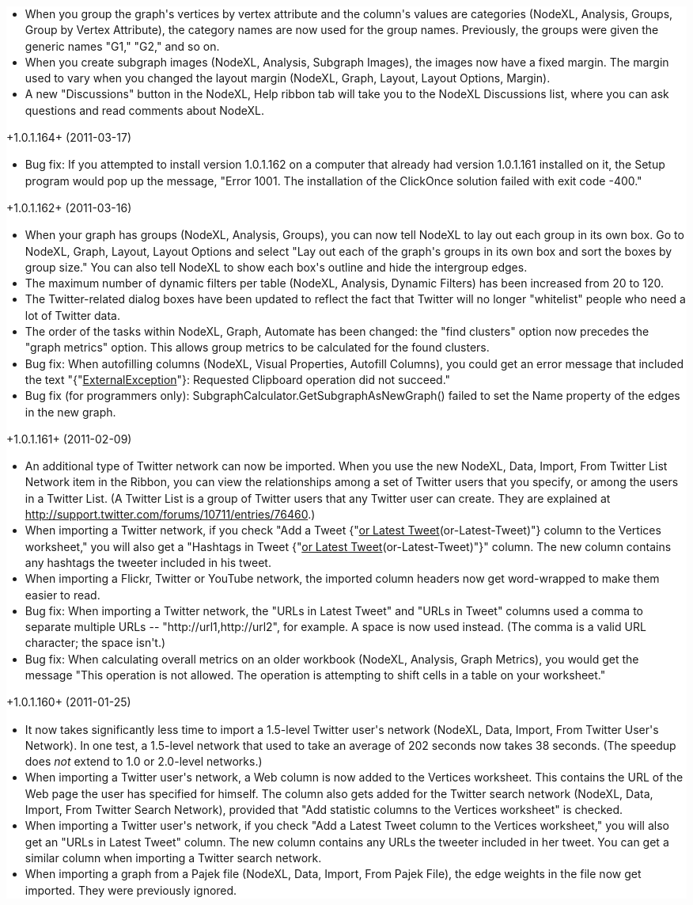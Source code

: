 * When you group the graph's vertices by vertex attribute and the column's values are categories (NodeXL, Analysis, Groups, Group by Vertex Attribute), the category names are now used for the group names.  Previously, the groups were given the generic names "G1," "G2," and so on.
* When you create subgraph images (NodeXL, Analysis, Subgraph Images), the images now have a fixed margin.  The margin used to vary when you changed the layout margin (NodeXL, Graph, Layout, Layout Options, Margin).
* A new "Discussions" button in the NodeXL, Help ribbon tab will take you to the NodeXL Discussions list, where you can ask questions and read comments about NodeXL.

+1.0.1.164+  (2011-03-17)
* Bug fix: If you attempted to install version 1.0.1.162 on a computer that already had version 1.0.1.161 installed on it, the Setup program would pop up the message, "Error 1001. The installation of the ClickOnce solution failed with exit code -400."

+1.0.1.162+  (2011-03-16)
* When your graph has groups (NodeXL, Analysis, Groups), you can now tell NodeXL to lay out each group in its own box.  Go to NodeXL, Graph, Layout, Layout Options and select "Lay out each of the graph's groups in its own box and sort the boxes by group size."  You can also tell NodeXL to show each box's outline and hide the intergroup edges.
* The maximum number of dynamic filters per table (NodeXL, Analysis, Dynamic Filters) has been increased from 20 to 120.
* The Twitter-related dialog boxes have been updated to reflect the fact that Twitter will no longer "whitelist" people who need a lot of Twitter data.
* The order of the tasks within NodeXL, Graph, Automate has been changed: the "find clusters" option now precedes the "graph metrics" option.  This allows group metrics to be calculated for the found clusters.
* Bug fix: When autofilling columns (NodeXL, Visual Properties, Autofill Columns), you could get an error message that included the text "{"[ExternalException](ExternalException)"}: Requested Clipboard operation did not succeed."
* Bug fix (for programmers only): SubgraphCalculator.GetSubgraphAsNewGraph() failed to set the Name property of the edges in the new graph.

+1.0.1.161+  (2011-02-09)
* An additional type of Twitter network can now be imported.  When you use the new NodeXL, Data, Import, From Twitter List Network item in the Ribbon, you can view the relationships among a set of Twitter users that you specify, or among the users in a Twitter List.  (A Twitter List is a group of Twitter users that any Twitter user can create.  They are explained at http://support.twitter.com/forums/10711/entries/76460.)
* When importing a Twitter network, if you check "Add a Tweet {"[or Latest Tweet](or-Latest-Tweet)(or-Latest-Tweet)"} column to the Vertices worksheet," you will also get a "Hashtags in Tweet {"[or Latest Tweet](or-Latest-Tweet)(or-Latest-Tweet)"}" column.  The new column contains any hashtags the tweeter included in his tweet.
* When importing a Flickr, Twitter or YouTube network, the imported column headers now get word-wrapped to make them easier to read.
* Bug fix: When importing a Twitter network, the "URLs in Latest Tweet" and "URLs in Tweet" columns used a comma to separate multiple URLs -- "http://url1,http://url2", for example.  A space is now used instead.  (The comma is a valid URL character; the space isn't.)
* Bug fix: When calculating overall metrics on an older workbook (NodeXL, Analysis, Graph Metrics), you would get the message "This operation is not allowed.  The operation is attempting to shift cells in a table on your worksheet."

+1.0.1.160+  (2011-01-25)
* It now takes significantly less time to import a 1.5-level Twitter user's network (NodeXL, Data, Import, From Twitter User's Network).  In one test, a 1.5-level network that used to take an average of 202 seconds now takes 38 seconds.  (The speedup does _not_ extend to 1.0 or 2.0-level networks.)
* When importing a Twitter user's network, a Web column is now added to the Vertices worksheet.  This contains the URL of the Web page the user has specified for himself.  The column also gets added for the Twitter search network (NodeXL, Data, Import, From Twitter Search Network), provided that "Add statistic columns to the Vertices worksheet" is checked.
* When importing a Twitter user's network, if you check "Add a Latest Tweet column to the Vertices worksheet," you will also get an "URLs in Latest Tweet" column.  The new column contains any URLs the tweeter included in her tweet.  You can get a similar column when importing a Twitter search network.
* When importing a graph from a Pajek file (NodeXL, Data, Import, From Pajek File), the edge weights in the file now get imported.  They were previously ignored.